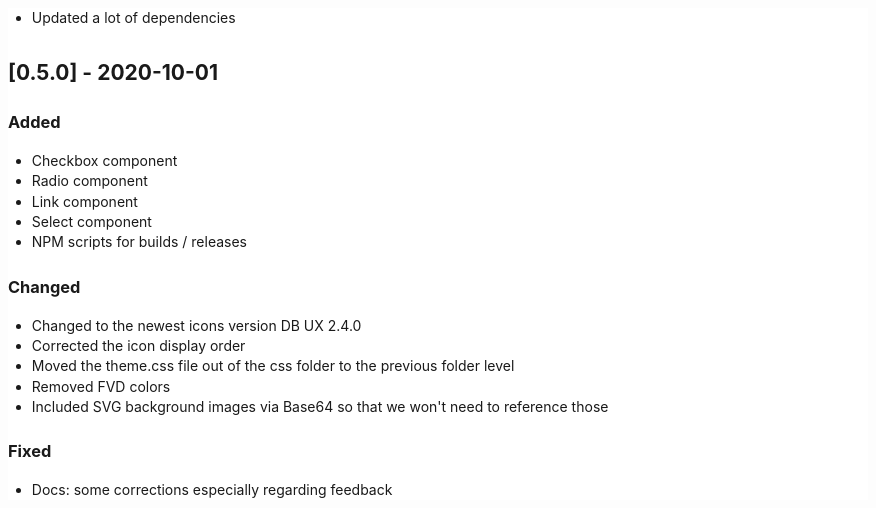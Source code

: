 - Updated a lot of dependencies

## [0.5.0] - 2020-10-01

### Added

- Checkbox component
- Radio component
- Link component
- Select component
- NPM scripts for builds / releases

### Changed

- Changed to the newest icons version DB UX 2.4.0
- Corrected the icon display order
- Moved the theme.css file out of the css folder to the previous folder level
- Removed FVD colors
- Included SVG background images via Base64 so that we won't need to reference those

### Fixed

- Docs: some corrections especially regarding feedback